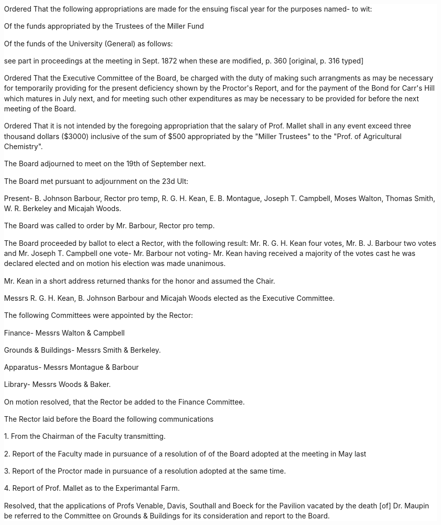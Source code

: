 Ordered That the following appropriations are made for the ensuing fiscal year for the purposes named- to wit:

Of the funds appropriated by the Trustees of the Miller Fund

Of the funds of the University (General) as follows:

see part in proceedings at the meeting in Sept. 1872 when these are modified, p. 360 \[original, p. 316 typed\]

Ordered That the Executive Committee of the Board, be charged with the duty of making such arrangments as may be necessary for temporarily providing for the present deficiency shown by the Proctor's Report, and for the payment of the Bond for Carr's Hill which matures in July next, and for meeting such other expenditures as may be necessary to be provided for before the next meeting of the Board.

Ordered That it is not intended by the foregoing appropriation that the salary of Prof. Mallet shall in any event exceed three thousand dollars ($3000) inclusive of the sum of $500 appropriated by the "Miller Trustees" to the "Prof. of Agricultural Chemistry".

The Board adjourned to meet on the 19th of September next.

The Board met pursuant to adjournment on the 23d Ult:

Present- B. Johnson Barbour, Rector pro temp, R. G. H. Kean, E. B. Montague, Joseph T. Campbell, Moses Walton, Thomas Smith, W. R. Berkeley and Micajah Woods.

The Board was called to order by Mr. Barbour, Rector pro temp.

The Board proceeded by ballot to elect a Rector, with the following result: Mr. R. G. H. Kean four votes, Mr. B. J. Barbour two votes and Mr. Joseph T. Campbell one vote- Mr. Barbour not voting- Mr. Kean having received a majority of the votes cast he was declared elected and on motion his election was made unanimous.

Mr. Kean in a short address returned thanks for the honor and assumed the Chair.

Messrs R. G. H. Kean, B. Johnson Barbour and Micajah Woods elected as the Executive Committee.

The following Committees were appointed by the Rector:

Finance- Messrs Walton & Campbell

Grounds & Buildings- Messrs Smith & Berkeley.

Apparatus- Messrs Montague & Barbour

Library- Messrs Woods & Baker.

On motion resolved, that the Rector be added to the Finance Committee.

The Rector laid before the Board the following communications

1\. From the Chairman of the Faculty transmitting.

2\. Report of the Faculty made in pursuance of a resolution of of the Board adopted at the meeting in May last

3\. Report of the Proctor made in pursuance of a resolution adopted at the same time.

4\. Report of Prof. Mallet as to the Experimantal Farm.

Resolved, that the applications of Profs Venable, Davis, Southall and Boeck for the Pavilion vacated by the death \[of\] Dr. Maupin be referred to the Committee on Grounds & Buildings for its consideration and report to the Board.
